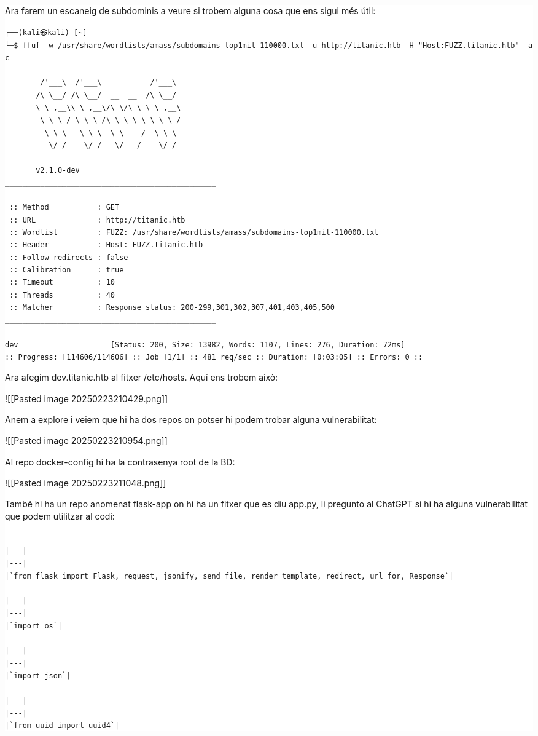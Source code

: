 Ara farem un escaneig de subdominis a veure si trobem alguna cosa que ens sigui més útil:
 
```
┌──(kali㉿kali)-[~]
└─$ ffuf -w /usr/share/wordlists/amass/subdomains-top1mil-110000.txt -u http://titanic.htb -H "Host:FUZZ.titanic.htb" -ac

        /'___\  /'___\           /'___\       
       /\ \__/ /\ \__/  __  __  /\ \__/       
       \ \ ,__\\ \ ,__\/\ \/\ \ \ \ ,__\      
        \ \ \_/ \ \ \_/\ \ \_\ \ \ \ \_/      
         \ \_\   \ \_\  \ \____/  \ \_\       
          \/_/    \/_/   \/___/    \/_/       

       v2.1.0-dev
________________________________________________

 :: Method           : GET
 :: URL              : http://titanic.htb
 :: Wordlist         : FUZZ: /usr/share/wordlists/amass/subdomains-top1mil-110000.txt
 :: Header           : Host: FUZZ.titanic.htb
 :: Follow redirects : false
 :: Calibration      : true
 :: Timeout          : 10
 :: Threads          : 40
 :: Matcher          : Response status: 200-299,301,302,307,401,403,405,500
________________________________________________

dev                     [Status: 200, Size: 13982, Words: 1107, Lines: 276, Duration: 72ms]
:: Progress: [114606/114606] :: Job [1/1] :: 481 req/sec :: Duration: [0:03:05] :: Errors: 0 ::

```

Ara afegim dev.titanic.htb al fitxer /etc/hosts. Aquí ens trobem això:

![[Pasted image 20250223210429.png]]

Anem a explore i veiem que hi ha dos repos on potser hi podem trobar alguna vulnerabilitat:

![[Pasted image 20250223210954.png]]

Al repo docker-config hi ha la contrasenya root de la BD:

![[Pasted image 20250223211048.png]]

També hi ha un repo anomenat flask-app on hi ha un fitxer que es diu app.py, li pregunto al ChatGPT si hi ha alguna vulnerabilitat que podem utilitzar al codi:
```

|   |
|---|
|`from flask import Flask, request, jsonify, send_file, render_template, redirect, url_for, Response`|

|   |
|---|
|`import os`|

|   |
|---|
|`import json`|

|   |
|---|
|`from uuid import uuid4`|

```